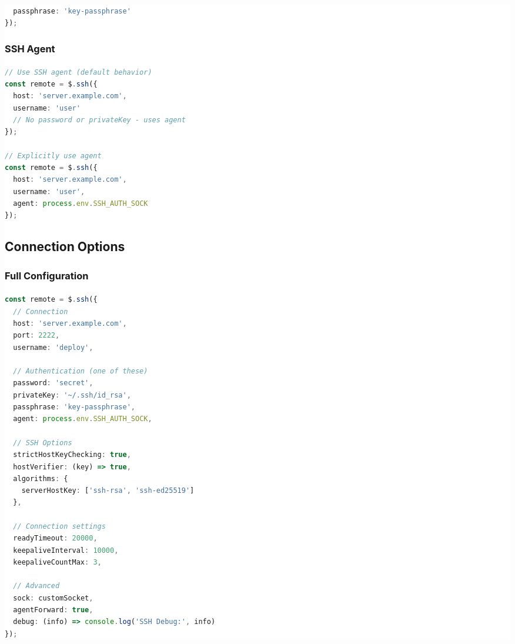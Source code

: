 ```typescript
  passphrase: 'key-passphrase'
});
```

### SSH Agent

```typescript
// Use SSH agent (default behavior)
const remote = $.ssh({
  host: 'server.example.com',
  username: 'user'
  // No password or privateKey - uses agent
});

// Explicitly use agent
const remote = $.ssh({
  host: 'server.example.com',
  username: 'user',
  agent: process.env.SSH_AUTH_SOCK
});
```

## Connection Options

### Full Configuration

```typescript
const remote = $.ssh({
  // Connection
  host: 'server.example.com',
  port: 2222,
  username: 'deploy',
  
  // Authentication (one of these)
  password: 'secret',
  privateKey: '~/.ssh/id_rsa',
  passphrase: 'key-passphrase',
  agent: process.env.SSH_AUTH_SOCK,
  
  // SSH Options
  strictHostKeyChecking: true,
  hostVerifier: (key) => true,
  algorithms: {
    serverHostKey: ['ssh-rsa', 'ssh-ed25519']
  },
  
  // Connection settings
  readyTimeout: 20000,
  keepaliveInterval: 10000,
  keepaliveCountMax: 3,
  
  // Advanced
  sock: customSocket,
  agentForward: true,
  debug: (info) => console.log('SSH Debug:', info)
});
```
